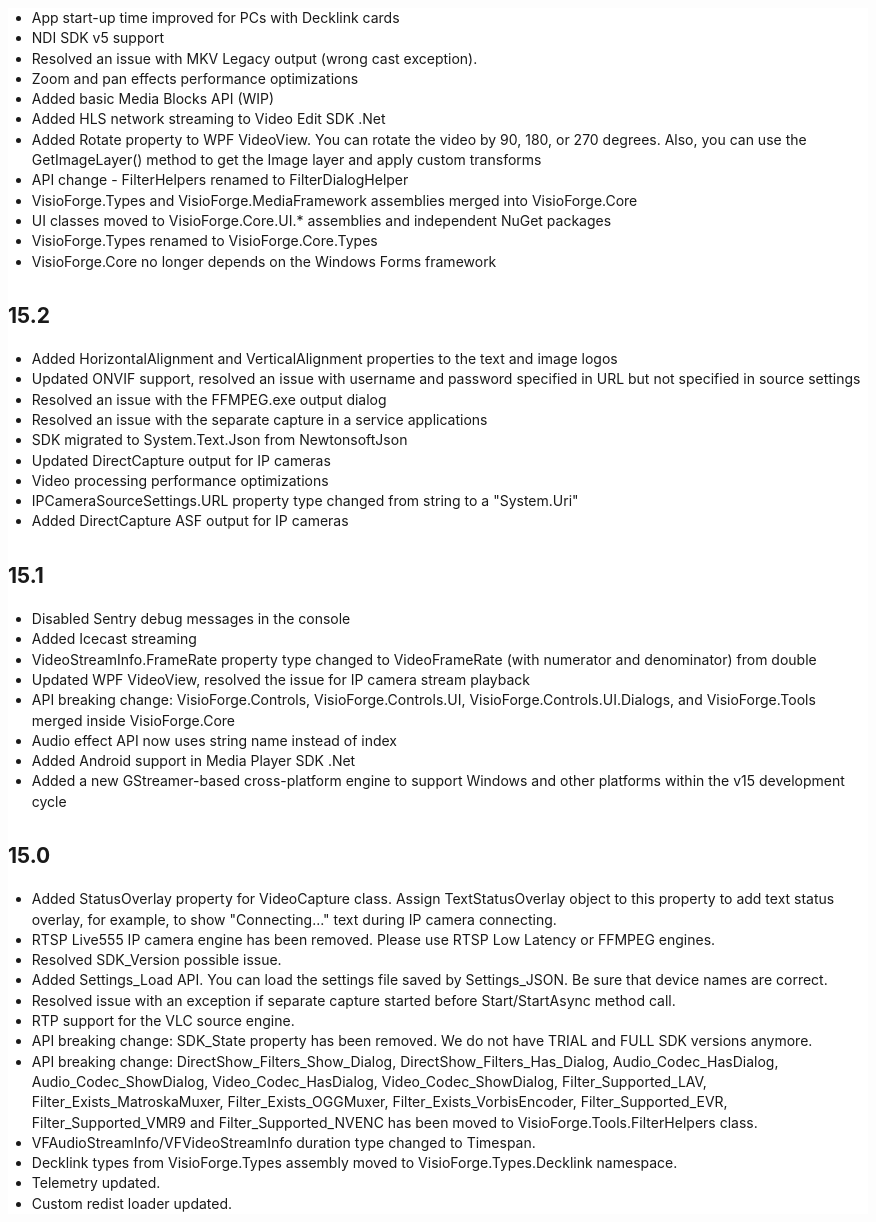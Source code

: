 * App start-up time improved for PCs with Decklink cards
* NDI SDK v5 support
* Resolved an issue with MKV Legacy output (wrong cast exception).
* Zoom and pan effects performance optimizations
* Added basic Media Blocks API (WIP)
* Added HLS network streaming to Video Edit SDK .Net
* Added Rotate property to WPF VideoView. You can rotate the video by 90, 180, or 270 degrees. Also, you can use the GetImageLayer() method to get the Image layer and apply custom transforms
* API change - FilterHelpers renamed to FilterDialogHelper
* VisioForge.Types and VisioForge.MediaFramework assemblies merged into VisioForge.Core
* UI classes moved to VisioForge.Core.UI.* assemblies and independent NuGet packages
* VisioForge.Types renamed to VisioForge.Core.Types
* VisioForge.Core no longer depends on the Windows Forms framework

## 15.2

* Added HorizontalAlignment and VerticalAlignment properties to the text and image logos
* Updated ONVIF support, resolved an issue with username and password specified in URL but not specified in source settings
* Resolved an issue with the FFMPEG.exe output dialog
* Resolved an issue with the separate capture in a service applications
* SDK migrated to System.Text.Json from NewtonsoftJson
* Updated DirectCapture output for IP cameras
* Video processing performance optimizations
* IPCameraSourceSettings.URL property type changed from string to a "System.Uri"
* Added DirectCapture ASF output for IP cameras

## 15.1

* Disabled Sentry debug messages in the console
* Added Icecast streaming
* VideoStreamInfo.FrameRate property type changed to VideoFrameRate (with numerator and denominator) from double
* Updated WPF VideoView, resolved the issue for IP camera stream playback
* API breaking change: VisioForge.Controls, VisioForge.Controls.UI, VisioForge.Controls.UI.Dialogs, and VisioForge.Tools merged inside VisioForge.Core
* Audio effect API now uses string name instead of index
* Added Android support in Media Player SDK .Net
* Added a new GStreamer-based cross-platform engine to support Windows and other platforms within the v15 development cycle

## 15.0

* Added StatusOverlay property for VideoCapture class. Assign TextStatusOverlay object to this property to add text status overlay, for example, to show "Connecting..." text during IP camera connecting.
* RTSP Live555 IP camera engine has been removed. Please use RTSP Low Latency or FFMPEG engines.
* Resolved SDK_Version possible issue.
* Added Settings_Load API. You can load the settings file saved by Settings_JSON. Be sure that device names are correct.
* Resolved issue with an exception if separate capture started before Start/StartAsync method call.
* RTP support for the VLC source engine.
* API breaking change: SDK_State property has been removed. We do not have TRIAL and FULL SDK versions anymore.
* API breaking change: DirectShow_Filters_Show_Dialog, DirectShow_Filters_Has_Dialog, Audio_Codec_HasDialog, Audio_Codec_ShowDialog, Video_Codec_HasDialog, Video_Codec_ShowDialog, Filter_Supported_LAV, Filter_Exists_MatroskaMuxer, Filter_Exists_OGGMuxer, Filter_Exists_VorbisEncoder, Filter_Supported_EVR, Filter_Supported_VMR9 and Filter_Supported_NVENC has been moved to VisioForge.Tools.FilterHelpers class.
* VFAudioStreamInfo/VFVideoStreamInfo duration type changed to Timespan.
* Decklink types from VisioForge.Types assembly moved to VisioForge.Types.Decklink namespace.
* Telemetry updated.
* Custom redist loader updated.